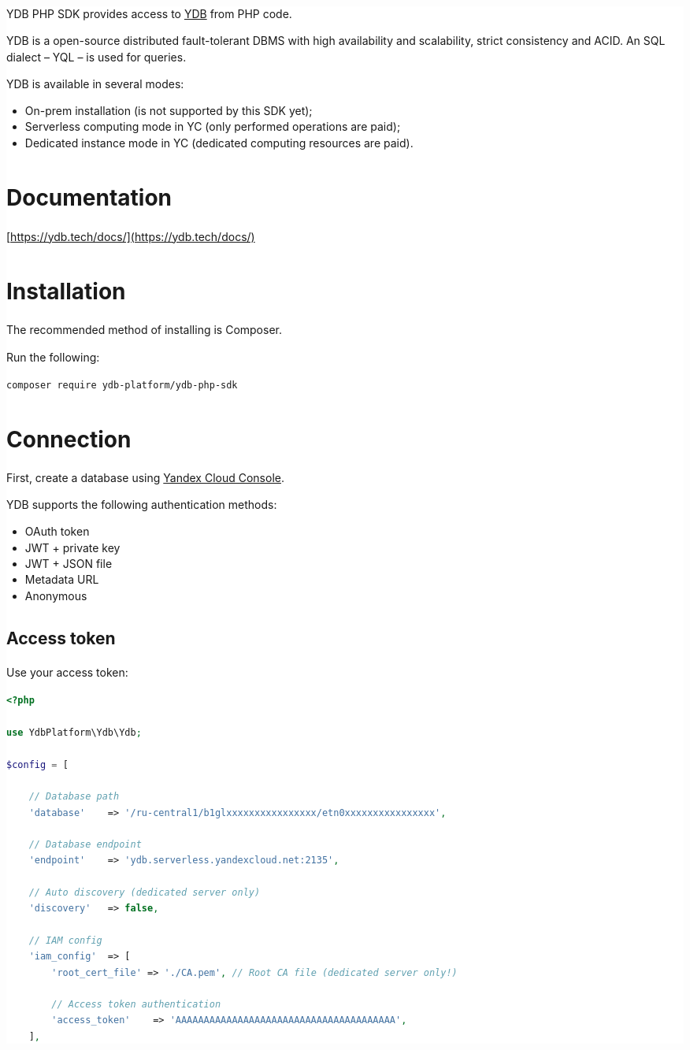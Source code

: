 YDB PHP SDK provides access to [YDB](https://ydb.tech/) from PHP code.

YDB is a open-source distributed fault-tolerant DBMS with high availability and scalability, strict consistency and ACID. An SQL dialect – YQL – is used for queries.

YDB is available in several modes:

- On-prem installation (is not supported by this SDK yet);
- Serverless computing mode in YC (only performed operations are paid);
- Dedicated instance mode in YC (dedicated computing resources are paid).

# Documentation

[https://ydb.tech/docs/](https://ydb.tech/docs/)

# Installation

The recommended method of installing is Composer.

Run the following:

```bash
composer require ydb-platform/ydb-php-sdk
```

# Connection

First, create a database using [Yandex Cloud Console](https://cloud.yandex.com/docs/ydb/quickstart/create-db).

YDB supports the following authentication methods:

- OAuth token
- JWT + private key
- JWT + JSON file
- Metadata URL
- Anonymous

## Access token

Use your access token:

```php
<?php

use YdbPlatform\Ydb\Ydb;

$config = [

    // Database path
    'database'    => '/ru-central1/b1glxxxxxxxxxxxxxxxx/etn0xxxxxxxxxxxxxxxx',

    // Database endpoint
    'endpoint'    => 'ydb.serverless.yandexcloud.net:2135',

    // Auto discovery (dedicated server only)
    'discovery'   => false,

    // IAM config
    'iam_config'  => [
        'root_cert_file' => './CA.pem', // Root CA file (dedicated server only!)

        // Access token authentication
        'access_token'    => 'AAAAAAAAAAAAAAAAAAAAAAAAAAAAAAAAAAAAAAA',
    ],
```